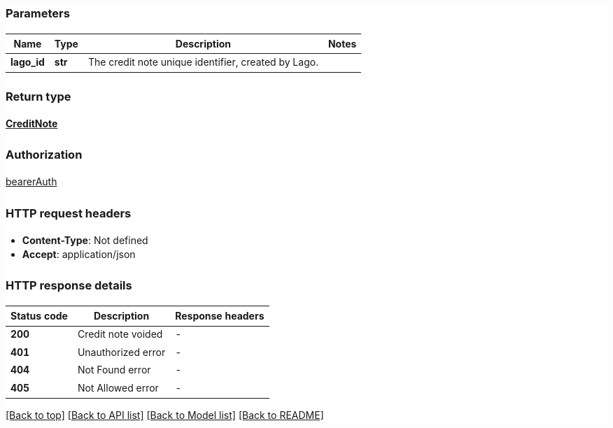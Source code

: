 

### Parameters


Name | Type | Description  | Notes
------------- | ------------- | ------------- | -------------
 **lago_id** | **str**| The credit note unique identifier, created by Lago. | 

### Return type

[**CreditNote**](CreditNote.md)

### Authorization

[bearerAuth](../README.md#bearerAuth)

### HTTP request headers

 - **Content-Type**: Not defined
 - **Accept**: application/json

### HTTP response details

| Status code | Description | Response headers |
|-------------|-------------|------------------|
**200** | Credit note voided |  -  |
**401** | Unauthorized error |  -  |
**404** | Not Found error |  -  |
**405** | Not Allowed error |  -  |

[[Back to top]](#) [[Back to API list]](../README.md#documentation-for-api-endpoints) [[Back to Model list]](../README.md#documentation-for-models) [[Back to README]](../README.md)

